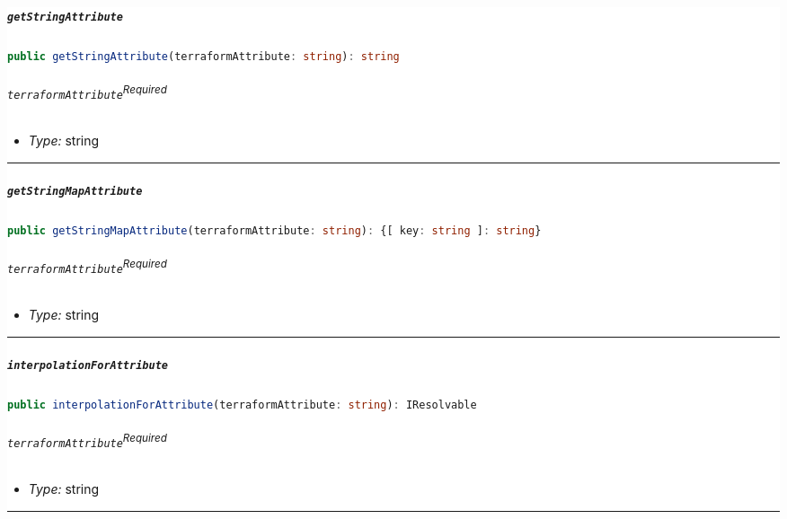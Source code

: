 ##### `getStringAttribute` <a name="getStringAttribute" id="rhizo-co-terraform-provider-oci.dataOciBlockchainBlockchainPlatformPatches.DataOciBlockchainBlockchainPlatformPatches.getStringAttribute"></a>

```typescript
public getStringAttribute(terraformAttribute: string): string
```

###### `terraformAttribute`<sup>Required</sup> <a name="terraformAttribute" id="rhizo-co-terraform-provider-oci.dataOciBlockchainBlockchainPlatformPatches.DataOciBlockchainBlockchainPlatformPatches.getStringAttribute.parameter.terraformAttribute"></a>

- *Type:* string

---

##### `getStringMapAttribute` <a name="getStringMapAttribute" id="rhizo-co-terraform-provider-oci.dataOciBlockchainBlockchainPlatformPatches.DataOciBlockchainBlockchainPlatformPatches.getStringMapAttribute"></a>

```typescript
public getStringMapAttribute(terraformAttribute: string): {[ key: string ]: string}
```

###### `terraformAttribute`<sup>Required</sup> <a name="terraformAttribute" id="rhizo-co-terraform-provider-oci.dataOciBlockchainBlockchainPlatformPatches.DataOciBlockchainBlockchainPlatformPatches.getStringMapAttribute.parameter.terraformAttribute"></a>

- *Type:* string

---

##### `interpolationForAttribute` <a name="interpolationForAttribute" id="rhizo-co-terraform-provider-oci.dataOciBlockchainBlockchainPlatformPatches.DataOciBlockchainBlockchainPlatformPatches.interpolationForAttribute"></a>

```typescript
public interpolationForAttribute(terraformAttribute: string): IResolvable
```

###### `terraformAttribute`<sup>Required</sup> <a name="terraformAttribute" id="rhizo-co-terraform-provider-oci.dataOciBlockchainBlockchainPlatformPatches.DataOciBlockchainBlockchainPlatformPatches.interpolationForAttribute.parameter.terraformAttribute"></a>

- *Type:* string

---
